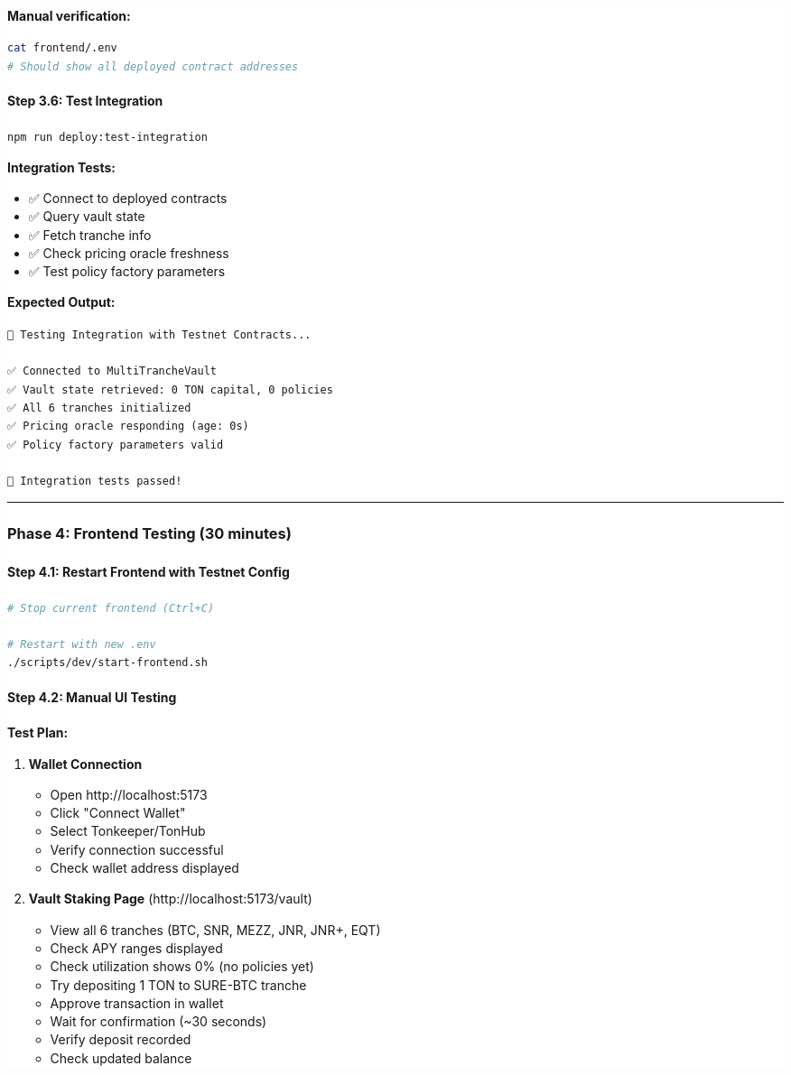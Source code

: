 **Manual verification:**
```bash
cat frontend/.env
# Should show all deployed contract addresses
```

#### Step 3.6: Test Integration
```bash
npm run deploy:test-integration
```

**Integration Tests:**
- ✅ Connect to deployed contracts
- ✅ Query vault state
- ✅ Fetch tranche info
- ✅ Check pricing oracle freshness
- ✅ Test policy factory parameters

**Expected Output:**
```
🧪 Testing Integration with Testnet Contracts...

✅ Connected to MultiTrancheVault
✅ Vault state retrieved: 0 TON capital, 0 policies
✅ All 6 tranches initialized
✅ Pricing oracle responding (age: 0s)
✅ Policy factory parameters valid

🎉 Integration tests passed!
```

---

### Phase 4: Frontend Testing (30 minutes)

#### Step 4.1: Restart Frontend with Testnet Config
```bash
# Stop current frontend (Ctrl+C)

# Restart with new .env
./scripts/dev/start-frontend.sh
```

#### Step 4.2: Manual UI Testing

**Test Plan:**

1. **Wallet Connection**
   - Open http://localhost:5173
   - Click "Connect Wallet"
   - Select Tonkeeper/TonHub
   - Verify connection successful
   - Check wallet address displayed

2. **Vault Staking Page** (http://localhost:5173/vault)
   - View all 6 tranches (BTC, SNR, MEZZ, JNR, JNR+, EQT)
   - Check APY ranges displayed
   - Check utilization shows 0% (no policies yet)
   - Try depositing 1 TON to SURE-BTC tranche
   - Approve transaction in wallet
   - Wait for confirmation (~30 seconds)
   - Verify deposit recorded
   - Check updated balance

